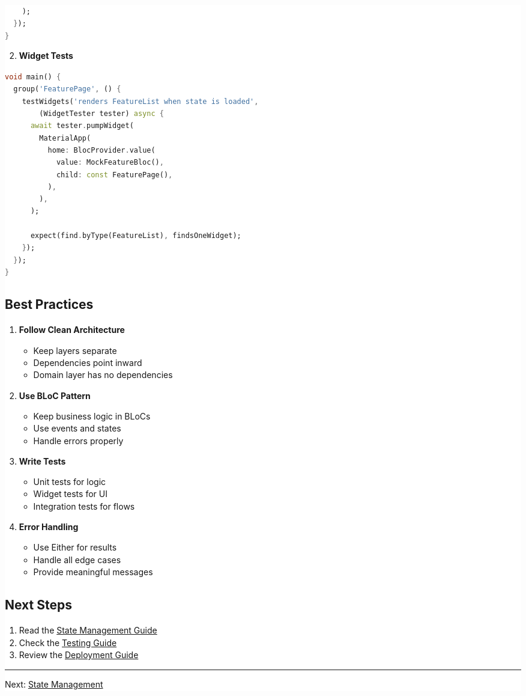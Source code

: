 ```dart
    );
  });
}
```

2. **Widget Tests**
```dart
void main() {
  group('FeaturePage', () {
    testWidgets('renders FeatureList when state is loaded',
        (WidgetTester tester) async {
      await tester.pumpWidget(
        MaterialApp(
          home: BlocProvider.value(
            value: MockFeatureBloc(),
            child: const FeaturePage(),
          ),
        ),
      );

      expect(find.byType(FeatureList), findsOneWidget);
    });
  });
}
```

## Best Practices

1. **Follow Clean Architecture**
   - Keep layers separate
   - Dependencies point inward
   - Domain layer has no dependencies

2. **Use BLoC Pattern**
   - Keep business logic in BLoCs
   - Use events and states
   - Handle errors properly

3. **Write Tests**
   - Unit tests for logic
   - Widget tests for UI
   - Integration tests for flows

4. **Error Handling**
   - Use Either for results
   - Handle all edge cases
   - Provide meaningful messages

## Next Steps

1. Read the [State Management Guide](04-state-management.md)
2. Check the [Testing Guide](05-testing.md)
3. Review the [Deployment Guide](06-deployment.md)

---

Next: [State Management](04-state-management.md)
